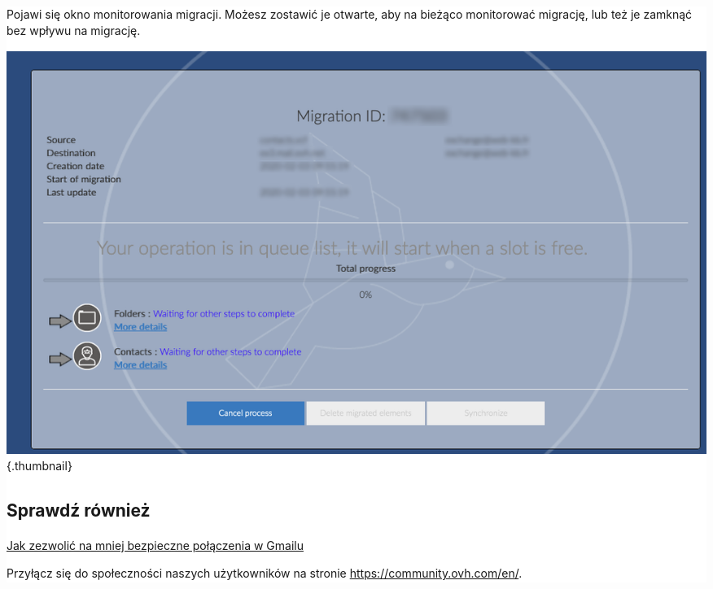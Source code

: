 Pojawi się okno monitorowania migracji. Możesz zostawić je otwarte, aby na bieżąco monitorować migrację, lub też je zamknąć bez wpływu na migrację.

![omm](images/OMM-gmail-step03.png){.thumbnail}


## Sprawdź również

[Jak zezwolić na mniej bezpieczne połączenia w Gmailu](../migracja-konta-gmail-przez-ovh-mail-migrator/bezpieczenstwo-gmail/)

Przyłącz się do społeczności naszych użytkowników na stronie <https://community.ovh.com/en/>.



